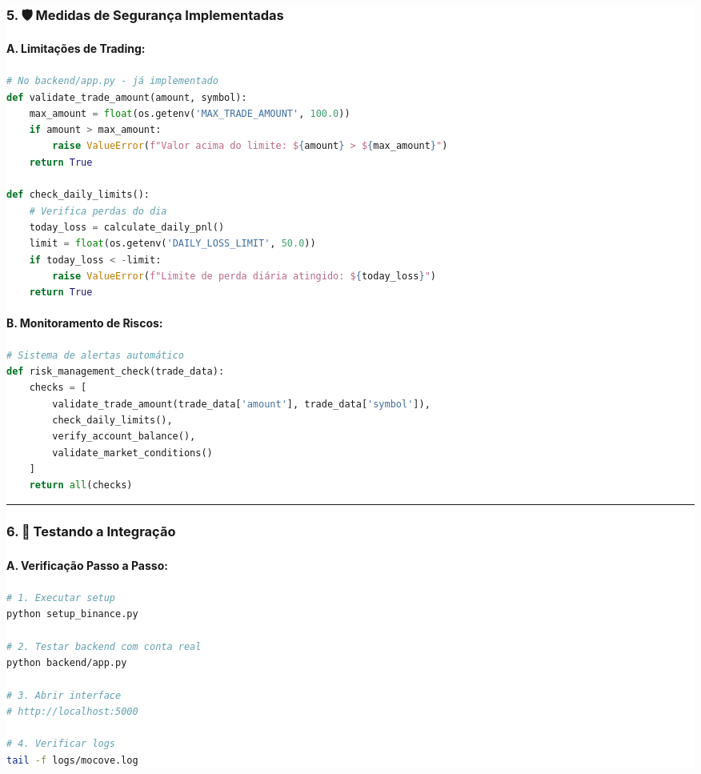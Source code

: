 
### **5. 🛡️ Medidas de Segurança Implementadas**

#### **A. Limitações de Trading:**
```python
# No backend/app.py - já implementado
def validate_trade_amount(amount, symbol):
    max_amount = float(os.getenv('MAX_TRADE_AMOUNT', 100.0))
    if amount > max_amount:
        raise ValueError(f"Valor acima do limite: ${amount} > ${max_amount}")
    return True

def check_daily_limits():
    # Verifica perdas do dia
    today_loss = calculate_daily_pnl()
    limit = float(os.getenv('DAILY_LOSS_LIMIT', 50.0))
    if today_loss < -limit:
        raise ValueError(f"Limite de perda diária atingido: ${today_loss}")
    return True
```

#### **B. Monitoramento de Riscos:**
```python
# Sistema de alertas automático
def risk_management_check(trade_data):
    checks = [
        validate_trade_amount(trade_data['amount'], trade_data['symbol']),
        check_daily_limits(),
        verify_account_balance(),
        validate_market_conditions()
    ]
    return all(checks)
```

---

### **6. 🎯 Testando a Integração**

#### **A. Verificação Passo a Passo:**
```bash
# 1. Executar setup
python setup_binance.py

# 2. Testar backend com conta real
python backend/app.py

# 3. Abrir interface
# http://localhost:5000

# 4. Verificar logs
tail -f logs/mocove.log
```
